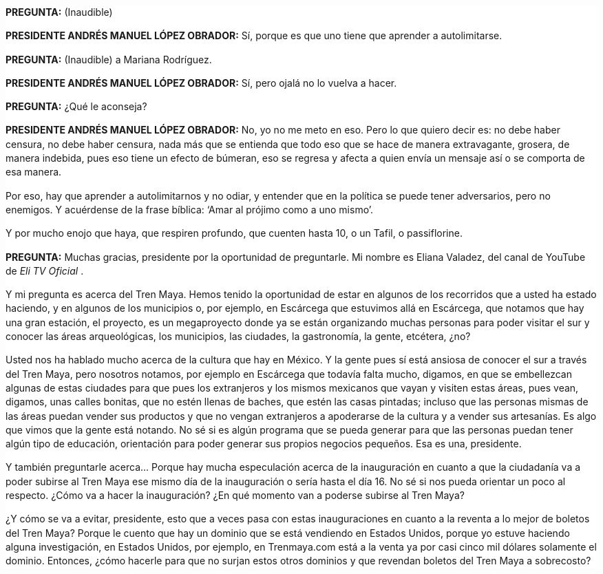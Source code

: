 **PREGUNTA:** (Inaudible)

**PRESIDENTE ANDRÉS MANUEL LÓPEZ OBRADOR:** Sí, porque es que uno tiene que
aprender a autolimitarse.

**PREGUNTA:** (Inaudible) a Mariana Rodríguez.

**PRESIDENTE ANDRÉS MANUEL LÓPEZ OBRADOR:** Sí, pero ojalá no lo vuelva a
hacer.

**PREGUNTA:** ¿Qué le aconseja?

**PRESIDENTE ANDRÉS MANUEL LÓPEZ OBRADOR:** No, yo no me meto en eso. Pero lo
que quiero decir es: no debe haber censura, no debe haber censura, nada más
que se entienda que todo eso que se hace de manera extravagante, grosera, de
manera indebida, pues eso tiene un efecto de búmeran, eso se regresa y afecta
a quien envía un mensaje así o se comporta de esa manera.

Por eso, hay que aprender a autolimitarnos y no odiar, y entender que en la
política se puede tener adversarios, pero no enemigos. Y acuérdense de la
frase bíblica: ‘Amar al prójimo como a uno mismo’.

Y por mucho enojo que haya, que respiren profundo, que cuenten hasta 10, o un
Tafil, o passiflorine.

**PREGUNTA:** Muchas gracias, presidente por la oportunidad de preguntarle. Mi
nombre es Eliana Valadez, del canal de YouTube de _Eli TV Oficial_ .

Y mi pregunta es acerca del Tren Maya. Hemos tenido la oportunidad de estar en
algunos de los recorridos que a usted ha estado haciendo, y en algunos de los
municipios o, por ejemplo, en Escárcega que estuvimos allá en Escárcega, que
notamos que hay una gran estación, el proyecto, es un megaproyecto donde ya se
están organizando muchas personas para poder visitar el sur y conocer las
áreas arqueológicas, los municipios, las ciudades, la gastronomía, la gente,
etcétera, ¿no?

Usted nos ha hablado mucho acerca de la cultura que hay en México. Y la gente
pues sí está ansiosa de conocer el sur a través del Tren Maya, pero nosotros
notamos, por ejemplo en Escárcega que todavía falta mucho, digamos, en que se
embellezcan algunas de estas ciudades para que pues los extranjeros y los
mismos mexicanos que vayan y visiten estas áreas, pues vean, digamos, unas
calles bonitas, que no estén llenas de baches, que estén las casas pintadas;
incluso que las personas mismas de las áreas puedan vender sus productos y que
no vengan extranjeros a apoderarse de la cultura y a vender sus artesanías. Es
algo que vimos que la gente está notando. No sé si es algún programa que se
pueda generar para que las personas puedan tener algún tipo de educación,
orientación para poder generar sus propios negocios pequeños. Esa es una,
presidente.

Y también preguntarle acerca… Porque hay mucha especulación acerca de la
inauguración en cuanto a que la ciudadanía va a poder subirse al Tren Maya ese
mismo día de la inauguración o sería hasta el día 16. No sé si nos pueda
orientar un poco al respecto. ¿Cómo va a hacer la inauguración? ¿En qué
momento van a poderse subirse al Tren Maya?

¿Y cómo se va a evitar, presidente, esto que a veces pasa con estas
inauguraciones en cuanto a la reventa a lo mejor de boletos del Tren Maya?
Porque le cuento que hay un dominio que se está vendiendo en Estados Unidos,
porque yo estuve haciendo alguna investigación, en Estados Unidos, por
ejemplo, en Trenmaya.com está a la venta ya por casi cinco mil dólares
solamente el dominio. Entonces, ¿cómo hacerle para que no surjan estos otros
dominios y que revendan boletos del Tren Maya a sobrecosto?
